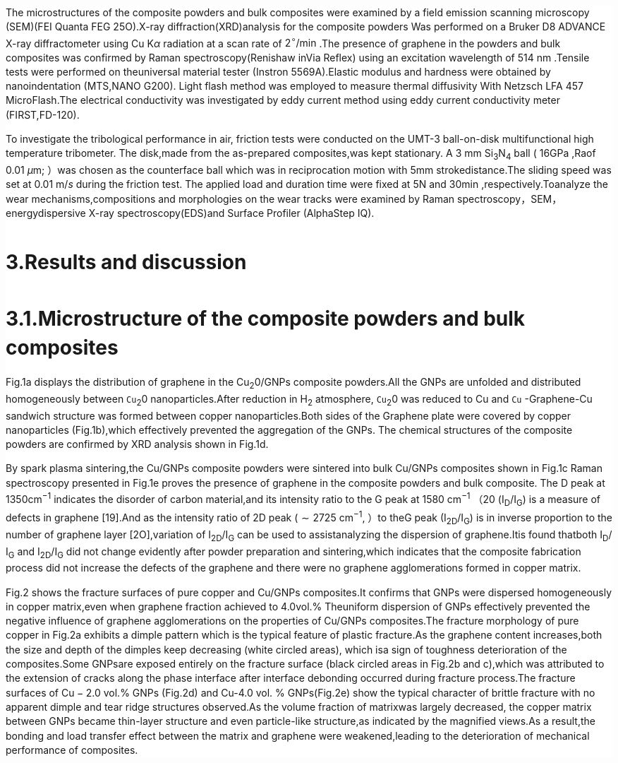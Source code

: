 The microstructures of the composite powders and bulk composites were examined by a field emission scanning microscopy (SEM)(FEI Quanta FEG 25O).X-ray diffraction(XRD)analysis for the composite powders Was performed on a Bruker D8 ADVANCE X-ray diffractometer using $\mathsf { C u } \ \mathsf { K } \alpha$ radiation at a scan rate of $2 ^ { \circ } / \mathrm { m i n }$ .The presence of graphene in the powders and bulk composites was confirmed by Raman spectroscopy(Renishaw inVia Reflex) using an excitation wavelength of $5 1 4 ~ \mathrm { { n m } }$ .Tensile tests were performed on theuniversal material tester (Instron 5569A).Elastic modulus and hardness were obtained by nanoindentation (MTS,NANO G200). Light flash method was employed to measure thermal diffusivity With Netzsch LFA 457 MicroFlash.The electrical conductivity was investigated by eddy current method using eddy current conductivity meter (FIRST,FD-120).

To investigate the tribological performance in air, friction tests were conducted on the UMT-3 ball-on-disk multifunctional high temperature tribometer. The disk,made from the as-prepared composites,was kept stationary. A $3 \ \mathrm { m m } \ \mathrm { S i } _ { 3 } \mathrm { N } _ { 4 }$ ball ( $1 6 { \mathrm { G P a } }$ ,Raof $0 . 0 1 ~ { \mu \mathrm { m } } ;$ ）was chosen as the counterface ball which was in reciprocation motion with $5 \mathrm { m m }$ strokedistance.The sliding speed was set at $0 . 0 1 \mathrm { ~ m } / s$ during the friction test. The applied load and duration time were fixed at $5 \mathsf { N }$ and $3 0 \mathrm { m i n }$ ,respectively.Toanalyze the wear mechanisms,compositions and morphologies on the wear tracks were examined by Raman spectroscopy，SEM，energydispersive X-ray spectroscopy(EDS)and Surface Profiler (AlphaStep IQ).

# 3.Results and discussion

# 3.1.Microstructure of the composite powders and bulk composites

Fig.1a displays the distribution of graphene in the $\mathsf { C u } _ { 2 } 0 / \mathsf { G N P s }$ composite powders.All the GNPs are unfolded and distributed homogeneously between $\mathtt { C u } _ { 2 } 0$ nanoparticles.After reduction in $\mathrm { H } _ { 2 }$ atmosphere, $\mathtt { C u } _ { 2 } 0$ was reduced to Cu and $\mathtt { C u }$ -Graphene-Cu sandwich structure was formed between copper nanoparticles.Both sides of the Graphene plate were covered by copper nanoparticles (Fig.1b),which effectively prevented the aggregation of the GNPs. The chemical structures of the composite powders are confirmed by XRD analysis shown in Fig.1d.

By spark plasma sintering,the ${ \mathrm { C u } } / { \mathrm { G N P s } }$ composite powders were sintered into bulk $\mathsf { C u / G N P s }$ composites shown in Fig.1c Raman spectroscopy presented in Fig.1e proves the presence of graphene in the composite powders and bulk composite. The D peak at $1 3 5 0 \mathrm { c m } ^ { - 1 }$ indicates the disorder of carbon material,and its intensity ratio to the G peak at $1 5 8 0 ~ \mathrm { c m } ^ { - 1 }$ （20 $\left( \mathrm { I _ { D } / I _ { G } } \right)$ is a measure of defects in graphene [19].And as the intensity ratio of 2D peak $( \sim 2 7 2 5 \ \mathrm { c m } ^ { - 1 } ,$ ）to theG peak $\mathrm { ( I _ { 2 D } / I _ { G } ) }$ is in inverse proportion to the number of graphene layer [2O],variation of $\mathrm { I } _ { 2 \mathrm { D } } / \mathrm { I } _ { \mathrm { G } }$ can be used to assistanalyzing the dispersion of graphene.Itis found thatboth $\mathrm { I _ { D } / }$ $\mathrm { I _ { G } }$ and $\mathrm { I _ { 2 D } / I _ { G } }$ did not change evidently after powder preparation and sintering,which indicates that the composite fabrication process did not increase the defects of the graphene and there were no graphene agglomerations formed in copper matrix.

Fig.2 shows the fracture surfaces of pure copper and ${ \mathrm { C u } } / { \mathrm { G N P s } }$ composites.It confirms that GNPs were dispersed homogeneously in copper matrix,even when graphene fraction achieved to $4 . 0 \mathrm { v o l } . \%$ Theuniform dispersion of GNPs effectively prevented the negative influence of graphene agglomerations on the properties of Cu/GNPs composites.The fracture morphology of pure copper in Fig.2a exhibits a dimple pattern which is the typical feature of plastic fracture.As the graphene content increases,both the size and depth of the dimples keep decreasing (white circled areas), which isa sign of toughness deterioration of the composites.Some GNPsare exposed entirely on the fracture surface (black circled areas in Fig.2b and c),which was attributed to the extension of cracks along the phase interface after interface debonding occurred during fracture process.The fracture surfaces of $\mathsf { C u } { - } 2 . 0 \ \mathsf { v o l } . \%$ GNPs (Fig.2d) and Cu-4.0 vol. $\%$ GNPs(Fig.2e) show the typical character of brittle fracture with no apparent dimple and tear ridge structures observed.As the volume fraction of matrixwas largely decreased, the copper matrix between GNPs became thin-layer structure and even particle-like structure,as indicated by the magnified views.As a result,the bonding and load transfer effect between the matrix and graphene were weakened,leading to the deterioration of mechanical performance of composites.